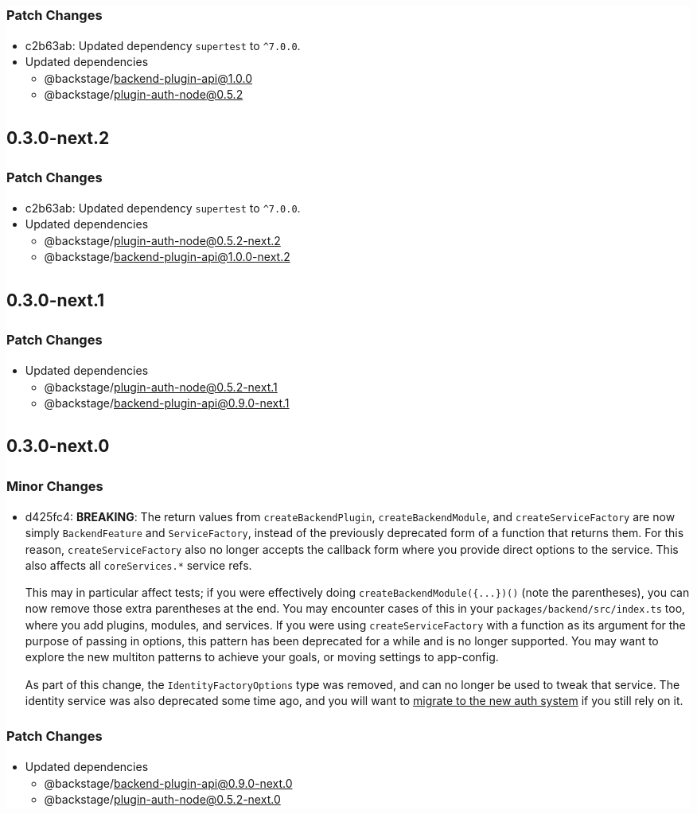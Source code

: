 ### Patch Changes

- c2b63ab: Updated dependency `supertest` to `^7.0.0`.
- Updated dependencies
  - @backstage/backend-plugin-api@1.0.0
  - @backstage/plugin-auth-node@0.5.2

## 0.3.0-next.2

### Patch Changes

- c2b63ab: Updated dependency `supertest` to `^7.0.0`.
- Updated dependencies
  - @backstage/plugin-auth-node@0.5.2-next.2
  - @backstage/backend-plugin-api@1.0.0-next.2

## 0.3.0-next.1

### Patch Changes

- Updated dependencies
  - @backstage/plugin-auth-node@0.5.2-next.1
  - @backstage/backend-plugin-api@0.9.0-next.1

## 0.3.0-next.0

### Minor Changes

- d425fc4: **BREAKING**: The return values from `createBackendPlugin`, `createBackendModule`, and `createServiceFactory` are now simply `BackendFeature` and `ServiceFactory`, instead of the previously deprecated form of a function that returns them. For this reason, `createServiceFactory` also no longer accepts the callback form where you provide direct options to the service. This also affects all `coreServices.*` service refs.

  This may in particular affect tests; if you were effectively doing `createBackendModule({...})()` (note the parentheses), you can now remove those extra parentheses at the end. You may encounter cases of this in your `packages/backend/src/index.ts` too, where you add plugins, modules, and services. If you were using `createServiceFactory` with a function as its argument for the purpose of passing in options, this pattern has been deprecated for a while and is no longer supported. You may want to explore the new multiton patterns to achieve your goals, or moving settings to app-config.

  As part of this change, the `IdentityFactoryOptions` type was removed, and can no longer be used to tweak that service. The identity service was also deprecated some time ago, and you will want to [migrate to the new auth system](https://backstage.io/docs/tutorials/auth-service-migration) if you still rely on it.

### Patch Changes

- Updated dependencies
  - @backstage/backend-plugin-api@0.9.0-next.0
  - @backstage/plugin-auth-node@0.5.2-next.0
